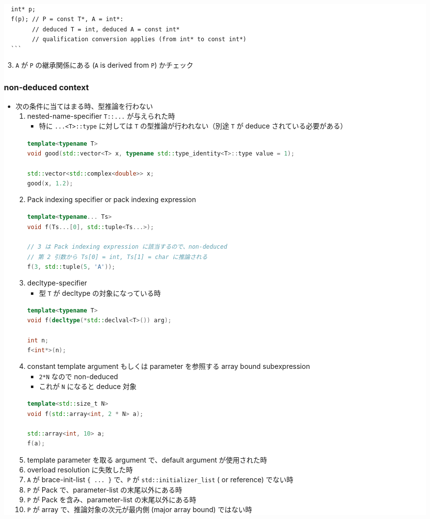       int* p;
      f(p); // P = const T*, A = int*:
            // deduced T = int, deduced A = const int*
            // qualification conversion applies (from int* to const int*)
      ```
  3. `A` が `P` の継承関係にある (`A` is derived from `P`) かチェック

### non-deduced context

- 次の条件に当てはまる時、型推論を行わない
  1. nested-name-specifier `T::...` が与えられた時
     - 特に `...<T>::type` に対しては `T` の型推論が行われない（別途 `T` が deduce されている必要がある）
      ```C++
      template<typename T>
      void good(std::vector<T> x, typename std::type_identity<T>::type value = 1);

      std::vector<std::complex<double>> x;
      good(x, 1.2);
      ```
  2. Pack indexing specifier or pack indexing expression
      ```C++
      template<typename... Ts>
      void f(Ts...[0], std::tuple<Ts...>);

      // 3 は Pack indexing expression に該当するので、non-deduced
      // 第 2 引数から Ts[0] = int, Ts[1] = char に推論される
      f(3, std::tuple(5, 'A'));
      ```
  3. decltype-specifier
     - 型 `T` が decltype の対象になっている時
      ```C++
      template<typename T>
      void f(decltype(*std::declval<T>()) arg);

      int n;
      f<int*>(n);
      ```
  4. constant template argument もしくは parameter を参照する array bound subexpression
     - `2*N` なので non-deduced
     - これが `N` になると deduce 対象
      ```C++
      template<std::size_t N>
      void f(std::array<int, 2 * N> a);

      std::array<int, 10> a;
      f(a);
      ```
  5. template parameter を取る argument で、default argument が使用された時
  6. overload resolution に失敗した時
  7. `A` が brace-init-list `{ ... }` で、`P` が `std::initializer_list` ( or reference) でない時
  8. `P` が Pack で、parameter-list の末尾以外にある時
  9. `P` が Pack を含み、parameter-list の末尾以外にある時
  10. `P` が array で、推論対象の次元が最内側 (major array bound) ではない時
